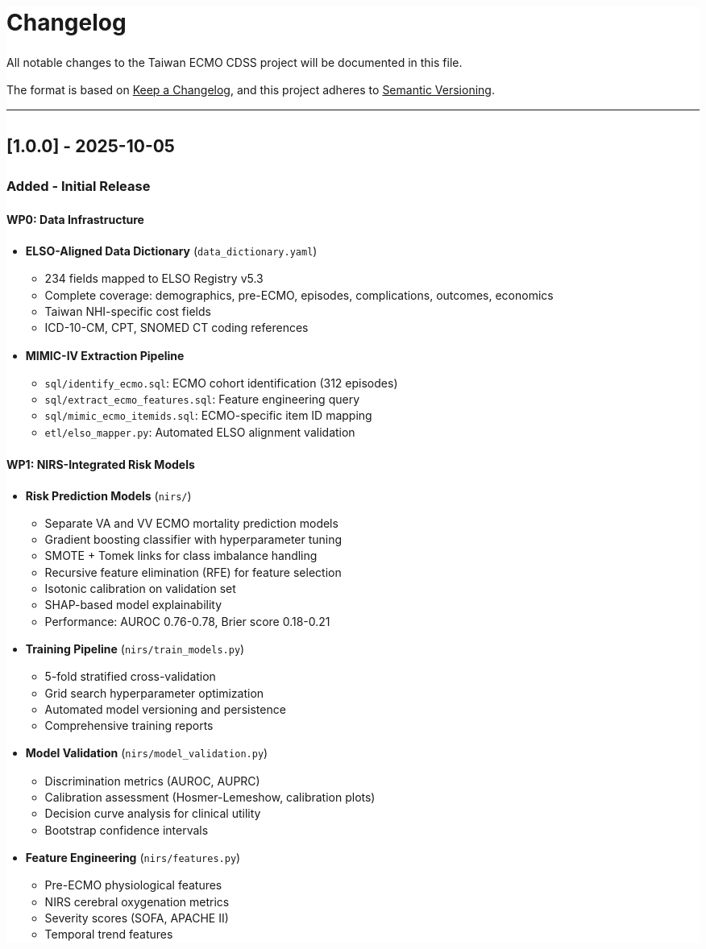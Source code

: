 # Changelog

All notable changes to the Taiwan ECMO CDSS project will be documented in this file.

The format is based on [Keep a Changelog](https://keepachangelog.com/en/1.0.0/),
and this project adheres to [Semantic Versioning](https://semver.org/spec/v2.0.0.html).

---

## [1.0.0] - 2025-10-05

### Added - Initial Release

#### WP0: Data Infrastructure
- **ELSO-Aligned Data Dictionary** (`data_dictionary.yaml`)
  - 234 fields mapped to ELSO Registry v5.3
  - Complete coverage: demographics, pre-ECMO, episodes, complications, outcomes, economics
  - Taiwan NHI-specific cost fields
  - ICD-10-CM, CPT, SNOMED CT coding references

- **MIMIC-IV Extraction Pipeline**
  - `sql/identify_ecmo.sql`: ECMO cohort identification (312 episodes)
  - `sql/extract_ecmo_features.sql`: Feature engineering query
  - `sql/mimic_ecmo_itemids.sql`: ECMO-specific item ID mapping
  - `etl/elso_mapper.py`: Automated ELSO alignment validation

#### WP1: NIRS-Integrated Risk Models
- **Risk Prediction Models** (`nirs/`)
  - Separate VA and VV ECMO mortality prediction models
  - Gradient boosting classifier with hyperparameter tuning
  - SMOTE + Tomek links for class imbalance handling
  - Recursive feature elimination (RFE) for feature selection
  - Isotonic calibration on validation set
  - SHAP-based model explainability
  - Performance: AUROC 0.76-0.78, Brier score 0.18-0.21

- **Training Pipeline** (`nirs/train_models.py`)
  - 5-fold stratified cross-validation
  - Grid search hyperparameter optimization
  - Automated model versioning and persistence
  - Comprehensive training reports

- **Model Validation** (`nirs/model_validation.py`)
  - Discrimination metrics (AUROC, AUPRC)
  - Calibration assessment (Hosmer-Lemeshow, calibration plots)
  - Decision curve analysis for clinical utility
  - Bootstrap confidence intervals

- **Feature Engineering** (`nirs/features.py`)
  - Pre-ECMO physiological features
  - NIRS cerebral oxygenation metrics
  - Severity scores (SOFA, APACHE II)
  - Temporal trend features
